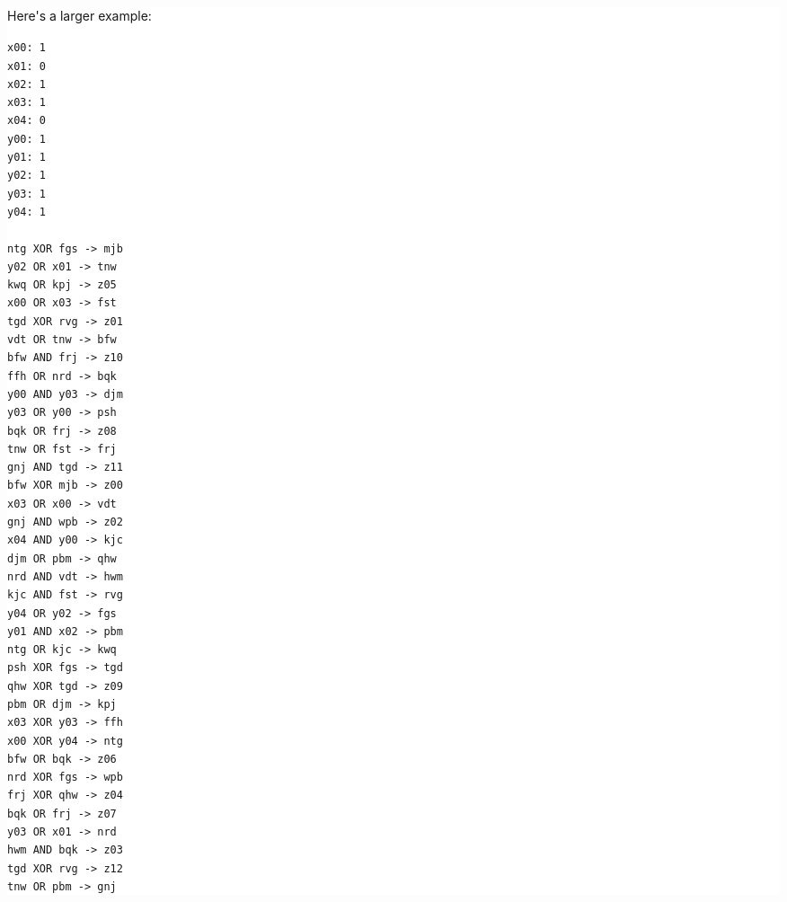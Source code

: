 Here's a larger example:

```
x00: 1
x01: 0
x02: 1
x03: 1
x04: 0
y00: 1
y01: 1
y02: 1
y03: 1
y04: 1

ntg XOR fgs -> mjb
y02 OR x01 -> tnw
kwq OR kpj -> z05
x00 OR x03 -> fst
tgd XOR rvg -> z01
vdt OR tnw -> bfw
bfw AND frj -> z10
ffh OR nrd -> bqk
y00 AND y03 -> djm
y03 OR y00 -> psh
bqk OR frj -> z08
tnw OR fst -> frj
gnj AND tgd -> z11
bfw XOR mjb -> z00
x03 OR x00 -> vdt
gnj AND wpb -> z02
x04 AND y00 -> kjc
djm OR pbm -> qhw
nrd AND vdt -> hwm
kjc AND fst -> rvg
y04 OR y02 -> fgs
y01 AND x02 -> pbm
ntg OR kjc -> kwq
psh XOR fgs -> tgd
qhw XOR tgd -> z09
pbm OR djm -> kpj
x03 XOR y03 -> ffh
x00 XOR y04 -> ntg
bfw OR bqk -> z06
nrd XOR fgs -> wpb
frj XOR qhw -> z04
bqk OR frj -> z07
y03 OR x01 -> nrd
hwm AND bqk -> z03
tgd XOR rvg -> z12
tnw OR pbm -> gnj
```
